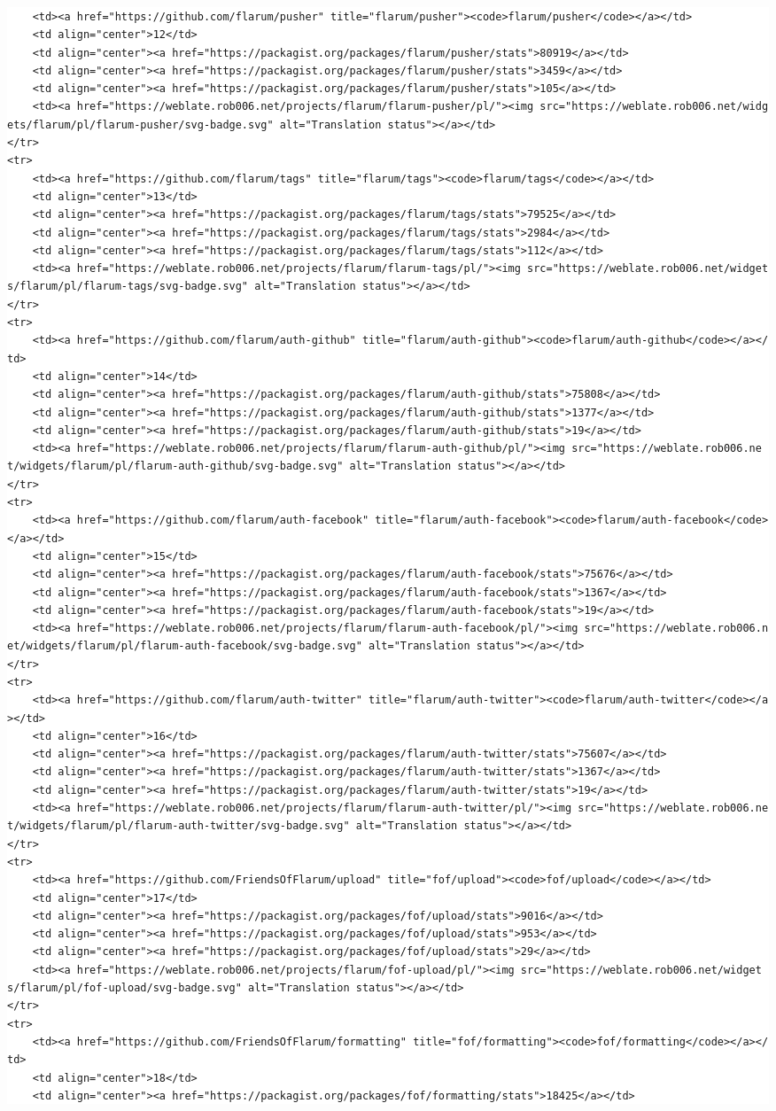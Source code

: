 		<td><a href="https://github.com/flarum/pusher" title="flarum/pusher"><code>flarum/pusher</code></a></td>
		<td align="center">12</td>
		<td align="center"><a href="https://packagist.org/packages/flarum/pusher/stats">80919</a></td>
		<td align="center"><a href="https://packagist.org/packages/flarum/pusher/stats">3459</a></td>
		<td align="center"><a href="https://packagist.org/packages/flarum/pusher/stats">105</a></td>
		<td><a href="https://weblate.rob006.net/projects/flarum/flarum-pusher/pl/"><img src="https://weblate.rob006.net/widgets/flarum/pl/flarum-pusher/svg-badge.svg" alt="Translation status"></a></td>
	</tr>
	<tr>
		<td><a href="https://github.com/flarum/tags" title="flarum/tags"><code>flarum/tags</code></a></td>
		<td align="center">13</td>
		<td align="center"><a href="https://packagist.org/packages/flarum/tags/stats">79525</a></td>
		<td align="center"><a href="https://packagist.org/packages/flarum/tags/stats">2984</a></td>
		<td align="center"><a href="https://packagist.org/packages/flarum/tags/stats">112</a></td>
		<td><a href="https://weblate.rob006.net/projects/flarum/flarum-tags/pl/"><img src="https://weblate.rob006.net/widgets/flarum/pl/flarum-tags/svg-badge.svg" alt="Translation status"></a></td>
	</tr>
	<tr>
		<td><a href="https://github.com/flarum/auth-github" title="flarum/auth-github"><code>flarum/auth-github</code></a></td>
		<td align="center">14</td>
		<td align="center"><a href="https://packagist.org/packages/flarum/auth-github/stats">75808</a></td>
		<td align="center"><a href="https://packagist.org/packages/flarum/auth-github/stats">1377</a></td>
		<td align="center"><a href="https://packagist.org/packages/flarum/auth-github/stats">19</a></td>
		<td><a href="https://weblate.rob006.net/projects/flarum/flarum-auth-github/pl/"><img src="https://weblate.rob006.net/widgets/flarum/pl/flarum-auth-github/svg-badge.svg" alt="Translation status"></a></td>
	</tr>
	<tr>
		<td><a href="https://github.com/flarum/auth-facebook" title="flarum/auth-facebook"><code>flarum/auth-facebook</code></a></td>
		<td align="center">15</td>
		<td align="center"><a href="https://packagist.org/packages/flarum/auth-facebook/stats">75676</a></td>
		<td align="center"><a href="https://packagist.org/packages/flarum/auth-facebook/stats">1367</a></td>
		<td align="center"><a href="https://packagist.org/packages/flarum/auth-facebook/stats">19</a></td>
		<td><a href="https://weblate.rob006.net/projects/flarum/flarum-auth-facebook/pl/"><img src="https://weblate.rob006.net/widgets/flarum/pl/flarum-auth-facebook/svg-badge.svg" alt="Translation status"></a></td>
	</tr>
	<tr>
		<td><a href="https://github.com/flarum/auth-twitter" title="flarum/auth-twitter"><code>flarum/auth-twitter</code></a></td>
		<td align="center">16</td>
		<td align="center"><a href="https://packagist.org/packages/flarum/auth-twitter/stats">75607</a></td>
		<td align="center"><a href="https://packagist.org/packages/flarum/auth-twitter/stats">1367</a></td>
		<td align="center"><a href="https://packagist.org/packages/flarum/auth-twitter/stats">19</a></td>
		<td><a href="https://weblate.rob006.net/projects/flarum/flarum-auth-twitter/pl/"><img src="https://weblate.rob006.net/widgets/flarum/pl/flarum-auth-twitter/svg-badge.svg" alt="Translation status"></a></td>
	</tr>
	<tr>
		<td><a href="https://github.com/FriendsOfFlarum/upload" title="fof/upload"><code>fof/upload</code></a></td>
		<td align="center">17</td>
		<td align="center"><a href="https://packagist.org/packages/fof/upload/stats">9016</a></td>
		<td align="center"><a href="https://packagist.org/packages/fof/upload/stats">953</a></td>
		<td align="center"><a href="https://packagist.org/packages/fof/upload/stats">29</a></td>
		<td><a href="https://weblate.rob006.net/projects/flarum/fof-upload/pl/"><img src="https://weblate.rob006.net/widgets/flarum/pl/fof-upload/svg-badge.svg" alt="Translation status"></a></td>
	</tr>
	<tr>
		<td><a href="https://github.com/FriendsOfFlarum/formatting" title="fof/formatting"><code>fof/formatting</code></a></td>
		<td align="center">18</td>
		<td align="center"><a href="https://packagist.org/packages/fof/formatting/stats">18425</a></td>